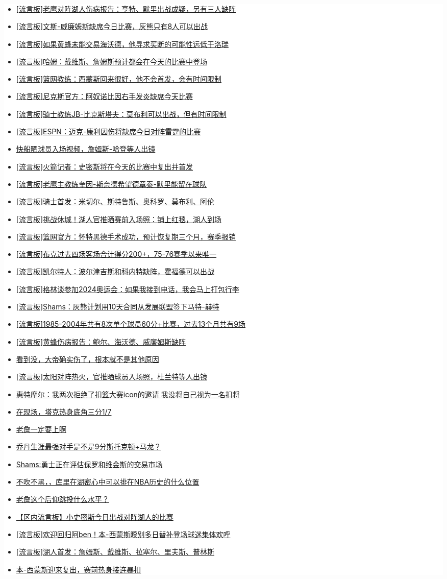 + [[流言板]老鹰对阵湖人伤病报告：亨特、默里出战成疑，另有三人缺阵](https://bbs.hupu.com/624522221.html)

+ [[流言板]文斯-威廉姆斯缺席今日比赛，灰熊只有8人可以出战](https://bbs.hupu.com/624522514.html)

+ [[流言板]如果黄蜂未能交易海沃德，他寻求买断的可能性远低于洛瑞](https://bbs.hupu.com/624522130.html)

+ [[流言板]哈姆：戴维斯、詹姆斯预计都会在今天的比赛中登场](https://bbs.hupu.com/624522644.html)

+ [[流言板]篮网教练：西蒙斯回来很好，他不会首发，会有时间限制](https://bbs.hupu.com/624522329.html)

+ [[流言板]尼克斯官方：阿奴诺比因右手发炎缺席今天比赛](https://bbs.hupu.com/624522465.html)

+ [[流言板]骑士教练JB-比克斯塔夫：莫布利可以出战，但有时间限制](https://bbs.hupu.com/624522247.html)

+ [[流言板]ESPN：迈克-康利因伤将缺席今日对阵雷霆的比赛](https://bbs.hupu.com/624522390.html)

+ [快船晒球员入场视频，詹姆斯-哈登等人出镜](https://bbs.hupu.com/624522674.html)

+ [[流言板]火箭记者：史密斯将在今天的比赛中复出并首发](https://bbs.hupu.com/624522491.html)

+ [[流言板]老鹰主教练奎因-斯奈德希望德章泰-默里能留在球队](https://bbs.hupu.com/624522013.html)

+ [[流言板]骑士首发：米切尔、斯特鲁斯、奥科罗、莫布利、阿伦](https://bbs.hupu.com/624522603.html)

+ [[流言板]挑战休城！湖人官推晒赛前入场照：铺上红毯，湖人到场](https://bbs.hupu.com/624522655.html)

+ [[流言板]篮网官方：怀特黑德手术成功，预计恢复期三个月，赛季报销](https://bbs.hupu.com/624522201.html)

+ [[流言板]布克过去四场客场合计得分200+，75-76赛季以来唯一](https://bbs.hupu.com/624522716.html)

+ [[流言板]凯尔特人：波尔津吉斯和科内特缺阵，霍福德可以出战](https://bbs.hupu.com/624522273.html)

+ [[流言板]格林谈参加2024奥运会：如果我接到电话，我会马上打包行李](https://bbs.hupu.com/624521984.html)

+ [[流言板]Shams：灰熊计划用10天合同从发展联盟签下马特-赫特](https://bbs.hupu.com/624522231.html)

+ [[流言板]1985-2004年共有8次单个球员60分+比赛，过去13个月共有9场](https://bbs.hupu.com/624521949.html)

+ [[流言板]黄蜂伤病报告：鲍尔、海沃德、威廉姆斯缺阵](https://bbs.hupu.com/624522307.html)

+ [看到没，大帝确实伤了，根本就不是其他原因](https://bbs.hupu.com/624522114.html)

+ [[流言板]太阳对阵热火，官推晒球员入场照，杜兰特等人出镜](https://bbs.hupu.com/624522659.html)

+ [惠特摩尔：我两次拒绝了扣篮大赛icon的邀请 我没将自己视为一名扣将](https://bbs.hupu.com/624522427.html)

+ [在现场，塔克热身底角三分1/7](https://bbs.hupu.com/624522354.html)

+ [老詹一定要上啊](https://bbs.hupu.com/624522638.html)

+ [乔丹生涯最强对手是不是9分斯托克顿+马龙？](https://bbs.hupu.com/624522282.html)

+ [Shams:勇士正在评估保罗和维金斯的交易市场](https://bbs.hupu.com/624522291.html)

+ [不吹不黑，，库里在湖密心中可以排在NBA历史的什么位置](https://bbs.hupu.com/624522604.html)

+ [老詹这个后仰跳投什么水平？](https://bbs.hupu.com/624522250.html)

+ [【区内流言板】小史密斯今日出战对阵湖人的比赛](https://bbs.hupu.com/624522418.html)

+ [[流言板]欢迎回归阿ben！本-西蒙斯暌别多日替补登场球迷集体欢呼](https://bbs.hupu.com/624523368.html)

+ [[流言板]湖人首发：詹姆斯、戴维斯、拉塞尔、里夫斯、普林斯](https://bbs.hupu.com/624523117.html)

+ [本-西蒙斯迎来复出，赛前热身接连暴扣](https://bbs.hupu.com/624522837.html)
